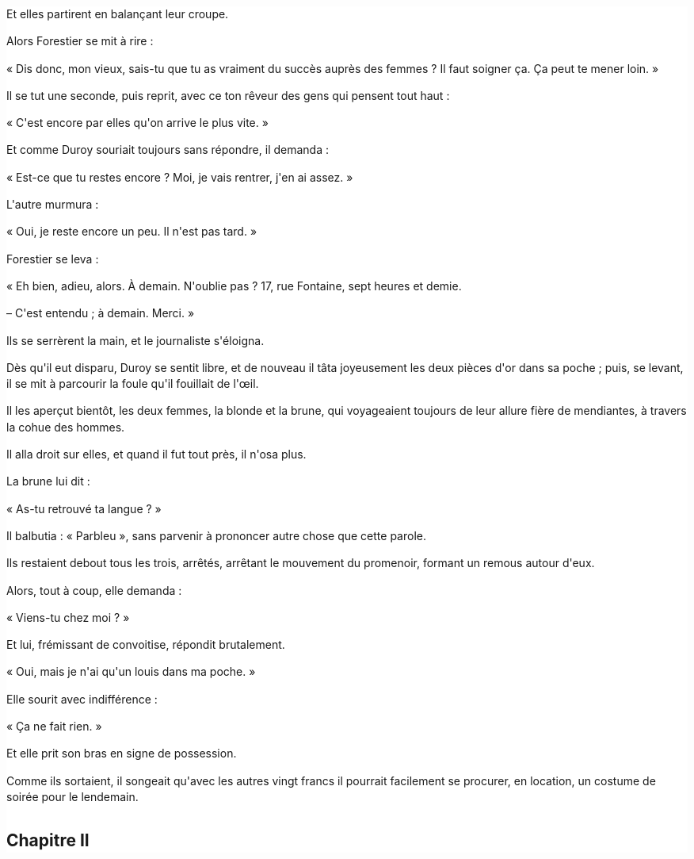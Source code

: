 Et elles partirent en balançant leur croupe.

Alors Forestier se mit à rire :

« Dis donc, mon vieux, sais-tu que tu as vraiment du succès auprès des femmes ? Il faut soigner ça. Ça peut te mener loin. »

Il se tut une seconde, puis reprit, avec ce ton rêveur des gens qui pensent tout haut :

« C'est encore par elles qu'on arrive le plus vite. »

Et comme Duroy souriait toujours sans répondre, il demanda :

« Est-ce que tu restes encore ? Moi, je vais rentrer, j'en ai assez. »

L'autre murmura :

« Oui, je reste encore un peu. Il n'est pas tard. »

Forestier se leva :

« Eh bien, adieu, alors. À demain. N'oublie pas ? 17, rue Fontaine, sept heures et demie.

– C'est entendu ; à demain. Merci. »

Ils se serrèrent la main, et le journaliste s'éloigna.

Dès qu'il eut disparu, Duroy se sentit libre, et de nouveau il tâta joyeusement les deux pièces d'or dans sa poche ; puis, se levant, il se mit à parcourir la foule qu'il fouillait de l'œil.

Il les aperçut bientôt, les deux femmes, la blonde et la brune, qui voyageaient toujours de leur allure fière de mendiantes, à travers la cohue des hommes.

Il alla droit sur elles, et quand il fut tout près, il n'osa plus.

La brune lui dit :

« As-tu retrouvé ta langue ? »

Il balbutia : « Parbleu », sans parvenir à prononcer autre chose que cette parole.

Ils restaient debout tous les trois, arrêtés, arrêtant le mouvement du promenoir, formant un remous autour d'eux.

Alors, tout à coup, elle demanda :

« Viens-tu chez moi ? »

Et lui, frémissant de convoitise, répondit brutalement.

« Oui, mais je n'ai qu'un louis dans ma poche. »

Elle sourit avec indifférence :

« Ça ne fait rien. »

Et elle prit son bras en signe de possession.

Comme ils sortaient, il songeait qu'avec les autres vingt francs il pourrait facilement se procurer, en location, un costume de soirée pour le lendemain.


## Chapitre II
